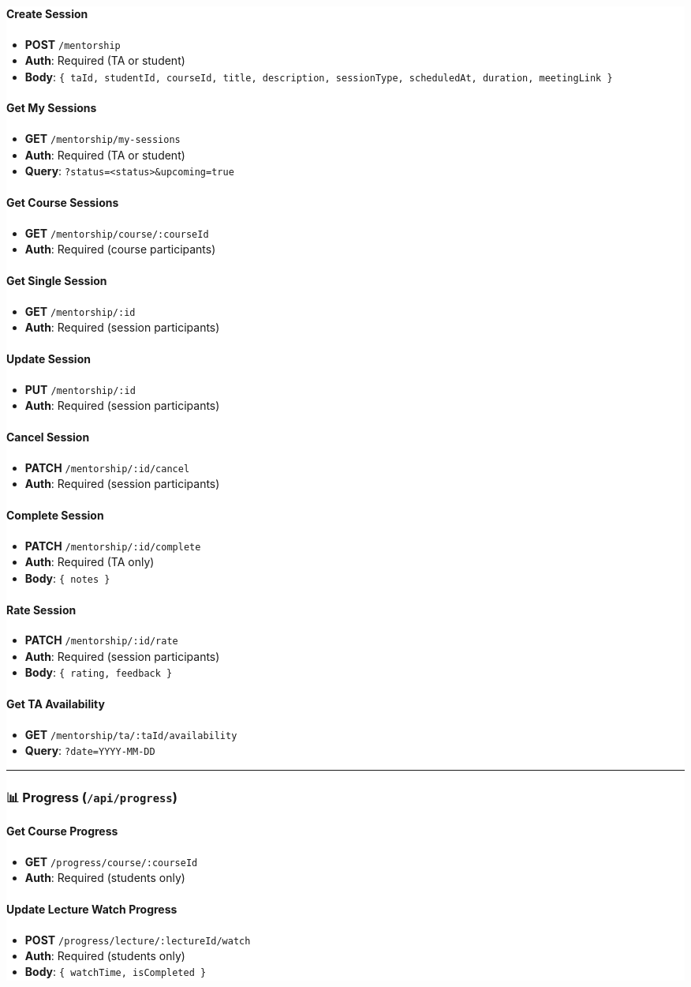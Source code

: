 #### Create Session
- **POST** `/mentorship`
- **Auth**: Required (TA or student)
- **Body**: `{ taId, studentId, courseId, title, description, sessionType, scheduledAt, duration, meetingLink }`

#### Get My Sessions
- **GET** `/mentorship/my-sessions`
- **Auth**: Required (TA or student)
- **Query**: `?status=<status>&upcoming=true`

#### Get Course Sessions
- **GET** `/mentorship/course/:courseId`
- **Auth**: Required (course participants)

#### Get Single Session
- **GET** `/mentorship/:id`
- **Auth**: Required (session participants)

#### Update Session
- **PUT** `/mentorship/:id`
- **Auth**: Required (session participants)

#### Cancel Session
- **PATCH** `/mentorship/:id/cancel`
- **Auth**: Required (session participants)

#### Complete Session
- **PATCH** `/mentorship/:id/complete`
- **Auth**: Required (TA only)
- **Body**: `{ notes }`

#### Rate Session
- **PATCH** `/mentorship/:id/rate`
- **Auth**: Required (session participants)
- **Body**: `{ rating, feedback }`

#### Get TA Availability
- **GET** `/mentorship/ta/:taId/availability`
- **Query**: `?date=YYYY-MM-DD`

---

### 📊 Progress (`/api/progress`)

#### Get Course Progress
- **GET** `/progress/course/:courseId`
- **Auth**: Required (students only)

#### Update Lecture Watch Progress
- **POST** `/progress/lecture/:lectureId/watch`
- **Auth**: Required (students only)
- **Body**: `{ watchTime, isCompleted }`
